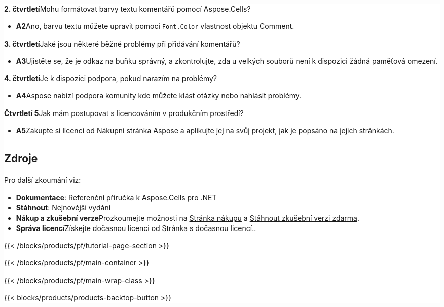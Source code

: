 **2. čtvrtletí**Mohu formátovat barvy textu komentářů pomocí Aspose.Cells?
- **A2**Ano, barvu textu můžete upravit pomocí `Font.Color` vlastnost objektu Comment.

**3. čtvrtletí**Jaké jsou některé běžné problémy při přidávání komentářů?
- **A3**Ujistěte se, že je odkaz na buňku správný, a zkontrolujte, zda u velkých souborů není k dispozici žádná paměťová omezení.

**4. čtvrtletí**Je k dispozici podpora, pokud narazím na problémy?
- **A4**Aspose nabízí [podpora komunity](https://forum.aspose.com/c/cells/9) kde můžete klást otázky nebo nahlásit problémy.

**Čtvrtletí 5**Jak mám postupovat s licencováním v produkčním prostředí?
- **A5**Zakupte si licenci od [Nákupní stránka Aspose](https://purchase.aspose.com/buy) a aplikujte jej na svůj projekt, jak je popsáno na jejich stránkách.

## Zdroje
Pro další zkoumání viz:
- **Dokumentace**: [Referenční příručka k Aspose.Cells pro .NET](https://reference.aspose.com/cells/net/)
- **Stáhnout**: [Nejnovější vydání](https://releases.aspose.com/cells/net/)
- **Nákup a zkušební verze**Prozkoumejte možnosti na [Stránka nákupu](https://purchase.aspose.com/buy) a [Stáhnout zkušební verzi zdarma](https://releases.aspose.com/cells/net/).
- **Správa licencí**Získejte dočasnou licenci od [Stránka s dočasnou licencí](https://purchase.aspose.com/temporary-license/)..

{{< /blocks/products/pf/tutorial-page-section >}}

{{< /blocks/products/pf/main-container >}}

{{< /blocks/products/pf/main-wrap-class >}}

{{< blocks/products/products-backtop-button >}}